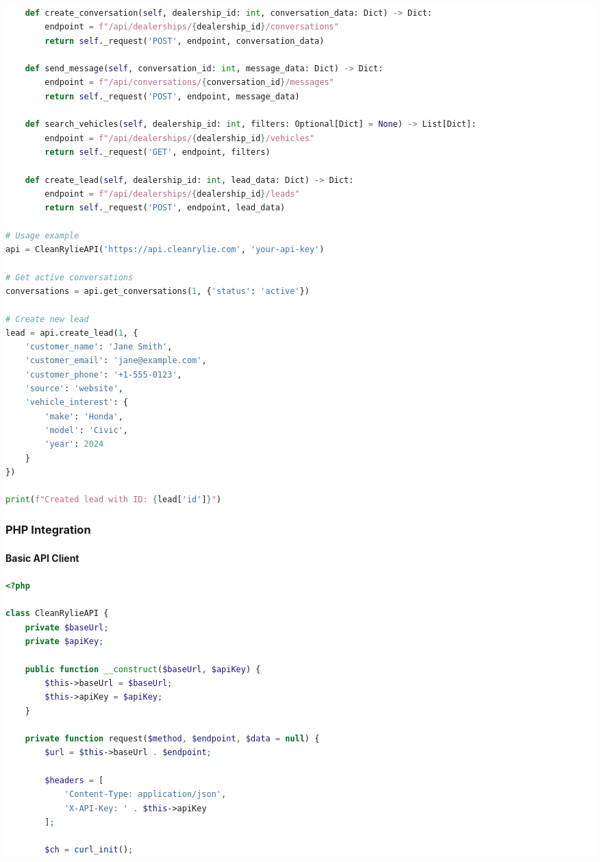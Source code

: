 ```python
    def create_conversation(self, dealership_id: int, conversation_data: Dict) -> Dict:
        endpoint = f"/api/dealerships/{dealership_id}/conversations"
        return self._request('POST', endpoint, conversation_data)

    def send_message(self, conversation_id: int, message_data: Dict) -> Dict:
        endpoint = f"/api/conversations/{conversation_id}/messages"
        return self._request('POST', endpoint, message_data)

    def search_vehicles(self, dealership_id: int, filters: Optional[Dict] = None) -> List[Dict]:
        endpoint = f"/api/dealerships/{dealership_id}/vehicles"
        return self._request('GET', endpoint, filters)

    def create_lead(self, dealership_id: int, lead_data: Dict) -> Dict:
        endpoint = f"/api/dealerships/{dealership_id}/leads"
        return self._request('POST', endpoint, lead_data)

# Usage example
api = CleanRylieAPI('https://api.cleanrylie.com', 'your-api-key')

# Get active conversations
conversations = api.get_conversations(1, {'status': 'active'})

# Create new lead
lead = api.create_lead(1, {
    'customer_name': 'Jane Smith',
    'customer_email': 'jane@example.com',
    'customer_phone': '+1-555-0123',
    'source': 'website',
    'vehicle_interest': {
        'make': 'Honda',
        'model': 'Civic',
        'year': 2024
    }
})

print(f"Created lead with ID: {lead['id']}")
```

### PHP Integration

#### Basic API Client

```php
<?php

class CleanRylieAPI {
    private $baseUrl;
    private $apiKey;

    public function __construct($baseUrl, $apiKey) {
        $this->baseUrl = $baseUrl;
        $this->apiKey = $apiKey;
    }

    private function request($method, $endpoint, $data = null) {
        $url = $this->baseUrl . $endpoint;

        $headers = [
            'Content-Type: application/json',
            'X-API-Key: ' . $this->apiKey
        ];

        $ch = curl_init();
```